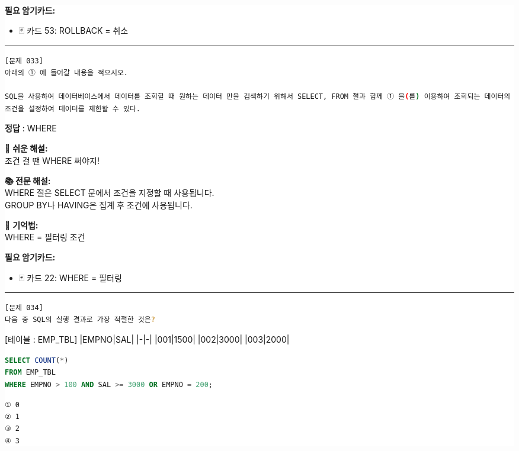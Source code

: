 **필요 암기카드:**  
- 🃏 카드 53: ROLLBACK = 취소



---
```bash
[문제 033]  
아래의 ① 에 들어갈 내용을 적으시오.
 
SQL을 사용하여 데이터베이스에서 데이터를 조회할 때 원하는 데이터 만을 검색하기 위해서 SELECT, FROM 절과 함께 ① 을(를) 이용하여 조회되는 데이터의 조건을 설정하여 데이터를 제한할 수 있다.
```

**정답** : WHERE 

🧸 **쉬운 해설:**  
조건 걸 땐 WHERE 써야지!

**📚 전문 해설:**  
WHERE 절은 SELECT 문에서 조건을 지정할 때 사용됩니다.  
GROUP BY나 HAVING은 집계 후 조건에 사용됩니다.

🧠 **기억법:**  
WHERE = 필터링 조건

**필요 암기카드:**  
- 🃏 카드 22: WHERE = 필터링



---
```bash
[문제 034]  
다음 중 SQL의 실행 결과로 가장 적절한 것은?
```
[테이블 : EMP_TBL]
|EMPNO|SAL|
|-|-|
|001|1500|
|002|3000|
|003|2000| 

```sql
SELECT COUNT(*)
FROM EMP_TBL
WHERE EMPNO > 100 AND SAL >= 3000 OR EMPNO = 200;
```
```
① 0
② 1
③ 2
④ 3
```
